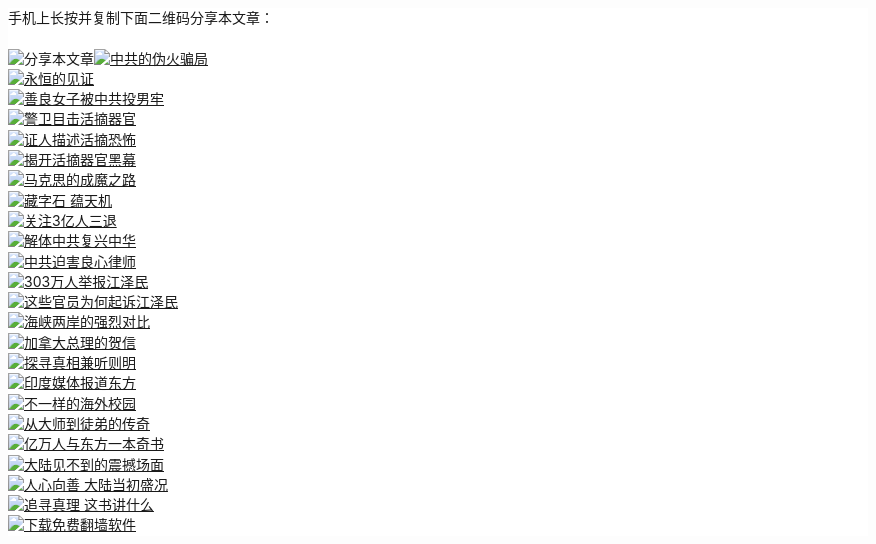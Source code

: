 ####
手机上长按并复制下面二维码分享本文章：<br><br><img src="http://www.hehaibao.com/qr/index.php?m=1&e=L&p=10&t=&d=https://github.com/woywz155/djy/blob/master/gb/18/4/26/n10337630.md%231" title="分享本文章"></td><td VALIGN=TOP><a href="https://github.com/woywz155/djy/blob/master/gb/16/1/21/n4622075.md?dfh#1" target="_blank"><img src="https://raw.githubusercontent.com/woywz155/djy/master/gb/300/wei-f1.jpg" title="中共的伪火骗局"  alt="中共的伪火骗局"></a><br><a href="https://github.com/woywz155/yh/blob/master/README.md?dfh#1" target="_blank"><img src="https://raw.githubusercontent.com/woywz155/djy/master/gb/300/yong-h.jpg" title="永恒的见证"  alt="永恒的见证"></a><br><a href="https://github.com/woywz155/djy/blob/master/gb/13/9/29/n3974789.md?dfh#1" target="_blank"><img src="https://raw.githubusercontent.com/woywz155/djy/master/gb/300/shang-lnz.jpg" title="善良女子被中共投男牢"  alt="善良女子被中共投男牢"></a><br><a href="https://github.com/woywz155/djy/blob/master/gb/16/3/16/n4663449.md?dfh#1" target="_blank"><img src="https://raw.githubusercontent.com/woywz155/djy/master/gb/300/huo-z3.jpg" title="警卫目击活摘器官"  alt="警卫目击活摘器官"></a><br><a href="https://github.com/woywz155/djy/blob/master/gb/16/8/7/n8177641.md?dfh#1" target="_blank"><img src="https://raw.githubusercontent.com/woywz155/djy/master/gb/300/huo-z4.jpg" title="证人描述活摘恐怖"  alt="证人描述活摘恐怖"></a><br><a href="https://github.com/woywz155/djy/blob/master/gb/10/4/19/n2881569.md?dfh#1" target="_blank"><img src="https://raw.githubusercontent.com/woywz155/djy/master/gb/300/huo-z1.jpg" title="揭开活摘器官黑幕"  alt="揭开活摘器官黑幕"></a><br><a href="https://github.com/woywz155/djy/blob/master/gb/10/11/7/n3077476.md?dfh#1" target="_blank"><img src="https://raw.githubusercontent.com/woywz155/djy/master/gb/300/ma-ks.jpg" title="马克思的成魔之路"  alt="马克思的成魔之路"></a><br><a href="https://github.com/woywz155/djy/blob/master/gb/14/6/9/n4173977.md?dfh#1" target="_blank"><img src="https://raw.githubusercontent.com/woywz155/djy/master/gb/300/chang-zs.jpg" title="藏字石 蕴天机"  alt="藏字石 蕴天机"></a><br><a href="https://github.com/woywz155/djy/blob/master/gb/18/5/10/n10381511.md?dfh#1" target="_blank"><img src="https://raw.githubusercontent.com/woywz155/djy/master/gb/300/st1.jpg" title="关注3亿人三退"  alt="关注3亿人三退"></a><br><a href="https://github.com/woywz155/djy/blob/master/gb/18/3/21/n10237682.md?dfh#1" target="_blank"><img src="https://raw.githubusercontent.com/woywz155/djy/master/gb/300/jie-t.jpg" title="解体中共复兴中华"  alt="解体中共复兴中华"></a><br><a href="https://github.com/woywz155/djy/blob/master/gb/9/2/9/n2422991.md?dfh#1" target="_blank"><img src="https://raw.githubusercontent.com/woywz155/djy/master/gb/300/gao-zs.jpg" title="中共迫害良心律师"  alt="中共迫害良心律师"></a><br><a href="https://github.com/woywz155/djy/blob/master/gb/18/12/9/n10900044.md?dfh#1" target="_blank"><img src="https://raw.githubusercontent.com/woywz155/djy/master/gb/300/sj1.jpg" title="303万人举报江泽民"  alt="303万人举报江泽民"></a><br><a href="https://github.com/woywz155/djy/blob/master/gb/18/8/28/n10672014.md?dfh#1" target="_blank"><img src="https://raw.githubusercontent.com/woywz155/djy/master/gb/300/sj2.jpg" title="这些官员为何起诉江泽民"  alt="这些官员为何起诉江泽民"></a><br><a href="https://github.com/woywz155/djy/blob/master/gb/8/12/18/n2367165.md?dfh#1" target="_blank"><img src="https://raw.githubusercontent.com/woywz155/djy/master/gb/300/liangan.jpg" title="海峡两岸的强烈对比"  alt="海峡两岸的强烈对比"></a><br><a href="https://github.com/woywz155/djy/blob/master/gb/15/5/5/n4427238.md?dfh#1" target="_blank"><img src="https://raw.githubusercontent.com/woywz155/djy/master/gb/300/jia-ndzl.jpg" title="加拿大总理的贺信"  alt="加拿大总理的贺信"></a><br><a href="https://github.com/woywz155/djy/blob/master/gb/11/6/17/n3289382.md?dfh#1" target="_blank">
<img src="https://raw.githubusercontent.com/woywz155/djy/master/gb/300/xiao-wd.jpg" title="探寻真相兼听则明"  alt="探寻真相兼听则明"></a><br><a href="https://github.com/woywz155/djy/blob/master/gb/18/10/27/n10812623.md?dfh#1" target="_blank"><img src="https://raw.githubusercontent.com/woywz155/djy/master/gb/300/yindu.jpg" title="印度媒体报道东方"  alt="印度媒体报道东方"></a><br><a href="https://github.com/woywz155/djy/blob/master/gb/18/6/9/n10469652.md?dfh#1" target="_blank"><img src="https://raw.githubusercontent.com/woywz155/djy/master/gb/300/xie-j.jpg" title="不一样的海外校园"  alt="不一样的海外校园"></a><br><a href="https://github.com/woywz155/djy/blob/master/gb/7/4/5/n1669415.md?dfh#1" target="_blank"><img src="https://raw.githubusercontent.com/woywz155/djy/master/gb/300/li-up.jpg" title="从大师到徒弟的传奇"  alt="从大师到徒弟的传奇"></a><br><a href="https://github.com/woywz155/djy/blob/master/gb/17/5/26/n9191512.md?dfh#1" target="_blank"><img src="https://raw.githubusercontent.com/woywz155/djy/master/gb/300/zfl2.jpg" title="亿万人与东方一本奇书"  alt="亿万人与东方一本奇书"></a><br><a href="https://github.com/woywz155/djy/blob/master/gb/13/11/27/n4020290.md?dfh#1" target="_blank"><img src="https://raw.githubusercontent.com/woywz155/djy/master/gb/300/zhen-h.jpg" title="大陆见不到的震撼场面"  alt="大陆见不到的震撼场面"></a><br><a href="https://github.com/woywz155/djy/blob/master/gb/15/7/17/n4482910.md?dfh#1" target="_blank"><img src="https://raw.githubusercontent.com/woywz155/djy/master/gb/300/dalu-sk.jpg" title="人心向善 大陆当初盛况"  alt="人心向善 大陆当初盛况"></a><br><a href="https://github.com/woywz155/djy/blob/master/gb/9/10/15/n2689419.md?dfh#1" target="_blank"><img src="https://raw.githubusercontent.com/woywz155/djy/master/gb/300/zfl1.jpg" title="追寻真理 这书讲什么"  alt="追寻真理 这书讲什么"></a><br><a href="https://github.com/woywz155/www/blob/master/README.md?dfh#1" target="_blank"><img src="https://raw.githubusercontent.com/woywz155/djy/master/gb/300/fq1.jpg" title="下载免费翻墙软件"  alt="下载免费翻墙软件"></a><br></td></tr></table>

